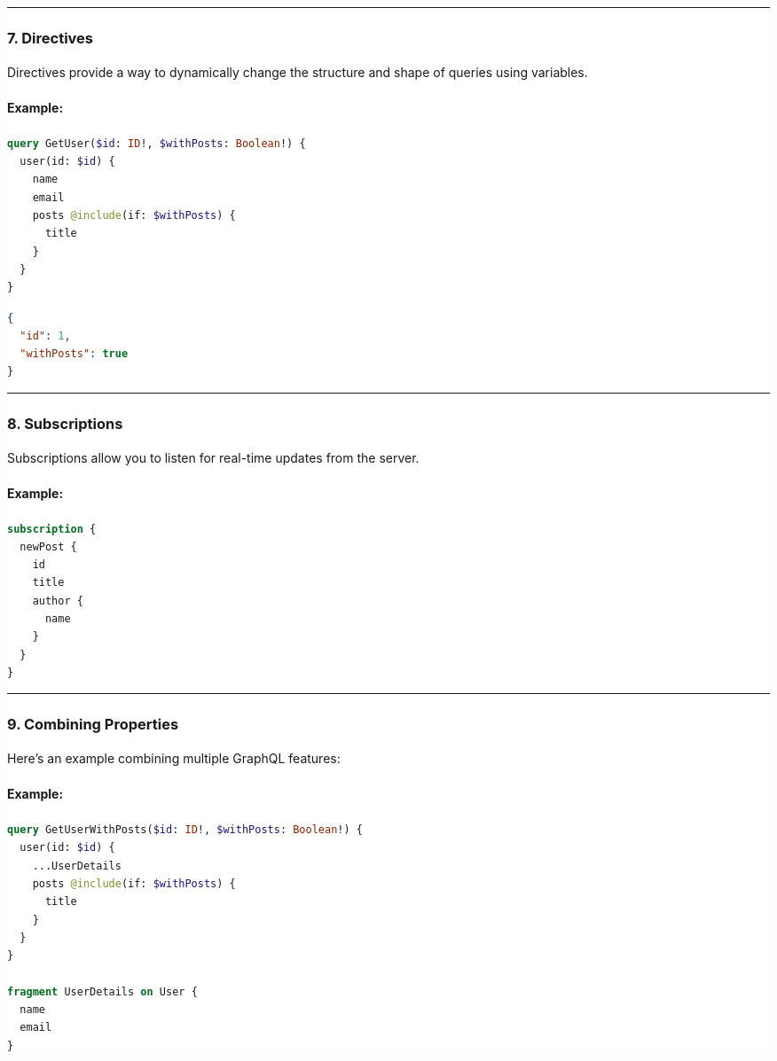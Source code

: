 ```graphql
```

---

### **7. Directives**
Directives provide a way to dynamically change the structure and shape of queries using variables.

#### Example:
```graphql
query GetUser($id: ID!, $withPosts: Boolean!) {
  user(id: $id) {
    name
    email
    posts @include(if: $withPosts) {
      title
    }
  }
}
```

```json
{
  "id": 1,
  "withPosts": true
}
```

---

### **8. Subscriptions**
Subscriptions allow you to listen for real-time updates from the server.

#### Example:
```graphql
subscription {
  newPost {
    id
    title
    author {
      name
    }
  }
}
```

---

### **9. Combining Properties**
Here’s an example combining multiple GraphQL features:

#### Example:
```graphql
query GetUserWithPosts($id: ID!, $withPosts: Boolean!) {
  user(id: $id) {
    ...UserDetails
    posts @include(if: $withPosts) {
      title
    }
  }
}

fragment UserDetails on User {
  name
  email
}
```